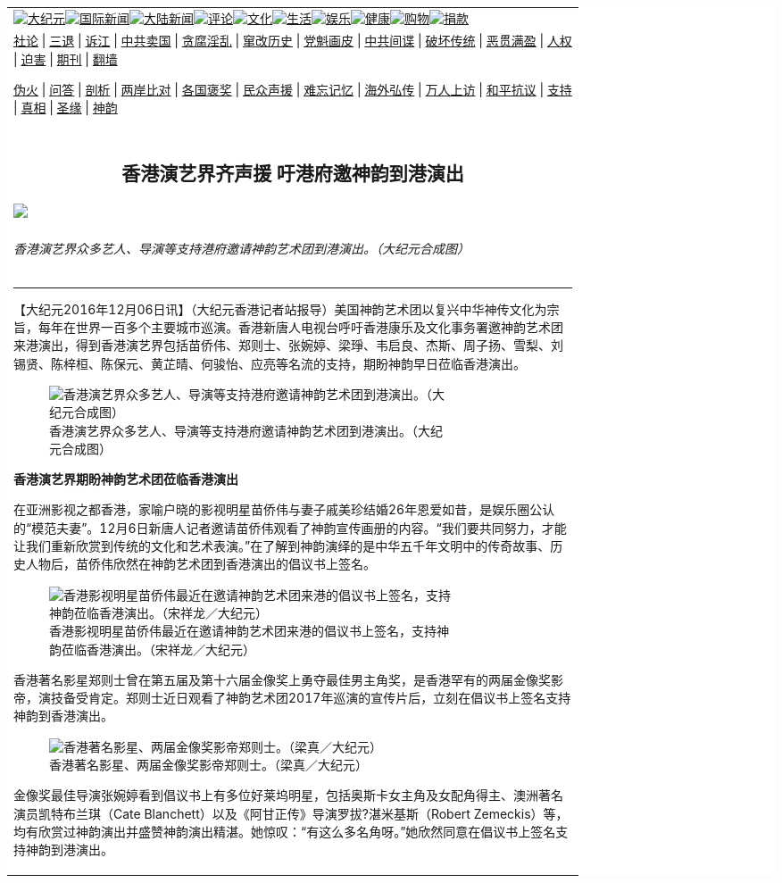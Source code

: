 <a name="1" id="1" target="_blank"></a><span id="1"></span>
<table align=center border="0"><tr><td colspan="2" VALIGN=TOP><a href="/gb/nsc413.md#1"><img src="https://raw.githubusercontent.com/tjvrql262/www/master/t/djy/1.jpg" title="大纪元"></a><a href="/gb/n24hr.md#1"><img src="https://raw.githubusercontent.com/tjvrql262/www/master/t/djy/3.jpg" title="国际新闻"></a><a href="/gb/nsc413.md#1"><img src="https://raw.githubusercontent.com/tjvrql262/www/master/t/djy/4.jpg" title="大陆新闻"></a><a href="/gb/news392.md#1"><img src="https://raw.githubusercontent.com/tjvrql262/www/master/t/djy/5.jpg" title="评论"></a><a href="/gb/news2007.md#1"><img src="https://raw.githubusercontent.com/tjvrql262/www/master/t/djy/6.jpg" title="文化"></a><a href="/gb/news2008.md#1"><img src="https://raw.githubusercontent.com/tjvrql262/www/master/t/djy/7.jpg" title="生活"></a><a href="/gb/ncyule.md#1"><img src="https://raw.githubusercontent.com/tjvrql262/www/master/t/djy/8.jpg" title="娱乐"></a><a href="/gb/nsc1002.md#1"><img src="https://raw.githubusercontent.com/tjvrql262/www/master/t/djy/9.jpg" title="健康"><a href="https://www.youlucky.com"><img src="https://raw.githubusercontent.com/tjvrql262/www/master/t/djy/10.jpg" title="购物"></a><a href="https://donate.epochtimes.com/?utm_medium=epochtimes&utm_source=referral&utm_campaign=donate_button_djyarticleheader"><img src="https://raw.githubusercontent.com/tjvrql262/www/master/t/djy/12.jpg" title="捐款"></a></td></tr>
<tr><td colspan="2" VALIGN=TOP><a target="_blank" href="/gb/9p.md#1">社论</a> | <a target="_blank" href="/gb/nf5657.md#1">三退</a> | <a target="_blank" href="/gb/nf6124.md#1">诉江</a> | <a target="_blank" href="/gb/nf1176117.md#1">中共卖国</a> | <a target="_blank" href="/gb/nf5773.md#1">贪腐淫乱</a> | <a target="_blank" href="/gb/nf1176115.md#1">窜改历史</a> | <a target="_blank" href="/gb/nf1176107.md#1">党魁画皮</a> | <a target="_blank" href="/gb/nf1320400.md#1">中共间谍</a> | <a target="_blank" href="/gb/nf1176114.md#1">破坏传统</a> | <a target="_blank" href="https://github.com/tjvrql262/ntdtv/blob/master/gb/prog447_1.md#1">恶贯满盈</a> | <a target="_blank" href="/gb/ncid278.md#1">人权</a> | <a target="_blank" href="/gb/nf1176111.md#1">迫害</a> | <a target="_blank" href="https://gitlab.com/szzdlab/mh-qikan/blob/master/README.md#1">期刊</a> | <a target="_blank" href="https://github.com/bannedbook/fanqiang/wiki">翻墙</a></p><p><a target="_blank" href="/gb/nf5562.md#1">伪火</a> | <a target="_blank" href="/gb/nf4378.md#1">问答</a> | <a target="_blank" href="/gb/nf5792.md#1">剖析</a> | <a target="_blank" href="/gb/nf5735.md#1">两岸比对</a> | <a target="_blank" href="/gb/nf6119.md#1">各国褒奖</a> | <a target="_blank" href="/gb/nf6120.md#1">民众声援</a> | <a target="_blank" href="/gb/nf1188594.md#1">难忘记忆</a> | <a target="_blank" href="/gb/nf3180.md#1">海外弘传</a> | <a target="_blank" href="/gb/nf5410.md#1">万人上访</a> | <a target="_blank" href="https://github.com/tjvrql262/ntdtv/blob/master/gb/prog1530_1.md#1">和平抗议</a> | <a target="_blank" href="/gb/nf4386.md#1">支持</a> | <a target="_blank" href="/gb/nf4389.md#1">真相</a> | <a target="_blank" href="/gb/nf5790.md#1">圣缘</a> | <a target="_blank" href="/gb/nf4786.md#1">神韵</a></td></tr>
<tr><td VALIGN=TOP width="626"><h2 align=center>香港演艺界齐声援 吁港府邀神韵到港演出</h2>
<img width="600" src="https://i.epochtimes.com/assets/uploads/2016/12/2016-12-06_181429.jpg" />
<h6>香港演艺界众多艺人、导演等支持港府邀请神韵艺术团到港演出。（大纪元合成图）
</h6>
<hr>
<p>【大纪元2016年12月06日讯】（大纪元香港记者站报导）美国<ahref="/gb/tag/%E7%A5%9E%E9%9F%B5.md#1">神韵</a>艺术团以复兴中华神传文化为宗旨，每年在世界一百多个主要城市巡演。香港新唐人电视台呼吁香港康乐及文化事务署邀神韵艺术团来港演出，得到香港演艺界包括<ahref="/gb/tag/%E8%8B%97%E4%BE%A8%E4%BC%9F.md#1">苗侨伟</a>、<ahref="/gb/tag/%E9%83%91%E5%88%99%E5%A3%AB.md#1">郑则士</a>、<ahref="/gb/tag/%E5%BC%A0%E5%A9%89%E5%A9%B7.md#1">张婉婷</a>、<ahref="/gb/tag/%E6%A2%81%E7%90%A4.md#1">梁琤</a>、韦启良、杰斯、周子扬、雪梨、刘锡贤、陈梓桓、陈保元、黄芷晴、何骏怡、应亮等名流的支持，期盼<ahref="/gb/tag/%E7%A5%9E%E9%9F%B5.md#1">神韵</a>早日莅临香港演出。</p>
<figure id="attachment_8564272" style="width: 450px" class="wp-caption aligncenter"><img class="size-medium wp-image-8564272" src="https://i.epochtimes.com/assets/uploads/2016/12/makephotogallery.net_1481017084-1-450x527.jpg" alt="香港演艺界众多艺人、导演等支持港府邀请神韵艺术团到港演出。（大纪元合成图）" width="450" b="527" /><figcaption class="wp-caption-text">香港演艺界众多艺人、导演等支持港府邀请神韵艺术团到港演出。（大纪元合成图）</figcaption></figure>
<p><strong>香港演艺界期盼神韵艺术团莅临香港演出</strong></p>
<p>在亚洲影视之都香港，家喻户晓的影视明星<ahref="/gb/tag/%E8%8B%97%E4%BE%A8%E4%BC%9F.md#1">苗侨伟</a>与妻子戚美珍结婚26年恩爱如昔，是娱乐圈公认的“模范夫妻”。12月6日新唐人记者邀请苗侨伟观看了神韵宣传画册的内容。“我们要共同努力，才能让我们重新欣赏到传统的文化和艺术表演。”在了解到神韵演绎的是中华五千年文明中的传奇故事、历史人物后，苗侨伟欣然在神韵艺术团到香港演出的倡议书上签名。</p>
<figure id="attachment_8564275" style="width: 450px" class="wp-caption aligncenter"><img class="size-medium wp-image-8564275" src="https://i.epochtimes.com/assets/uploads/2016/12/161205073140100311-600x400-1-450x300.jpg" alt="香港影视明星苗侨伟最近在邀请神韵艺术团来港的倡议书上签名，支持神韵莅临香港演出。（宋祥龙／大纪元）" width="450" b="300" /><figcaption class="wp-caption-text">香港影视明星苗侨伟最近在邀请神韵艺术团来港的倡议书上签名，支持神韵莅临香港演出。（宋祥龙／大纪元）</figcaption></figure>
<p>香港著名影星<ahref="/gb/tag/%E9%83%91%E5%88%99%E5%A3%AB.md#1">郑则士</a>曾在第五届及第十六届金像奖上勇夺最佳男主角奖，是香港罕有的两届金像奖影帝，演技备受肯定。郑则士近日观看了神韵艺术团2017年巡演的宣传片后，立刻在倡议书上签名支持神韵到香港演出。</p>
<figure id="attachment_8564277" style="width: 450px" class="wp-caption aligncenter"><img class="size-medium wp-image-8564277" src="https://i.epochtimes.com/assets/uploads/2016/12/1612040655231366-600x400-1-450x300.jpg" alt="香港著名影星、两届金像奖影帝郑则士。（梁真／大纪元）" width="450" b="300" /><figcaption class="wp-caption-text">香港著名影星、两届金像奖影帝郑则士。（梁真／大纪元）</figcaption></figure>
<p>金像奖最佳导演<ahref="/gb/tag/%E5%BC%A0%E5%A9%89%E5%A9%B7.md#1">张婉婷</a>看到倡议书上有多位好莱坞明星，包括奥斯卡女主角及女配角得主、澳洲著名演员凯特布兰琪（Cate Blanchett）以及《阿甘正传》导演罗拔<span class="s1">?</span>湛米基斯（Robert Zemeckis）等，均有欣赏过神韵演出并盛赞神韵演出精湛。她惊叹：“有这么多名角呀。”她欣然同意在倡议书上签名支持神韵到港演出。</p>